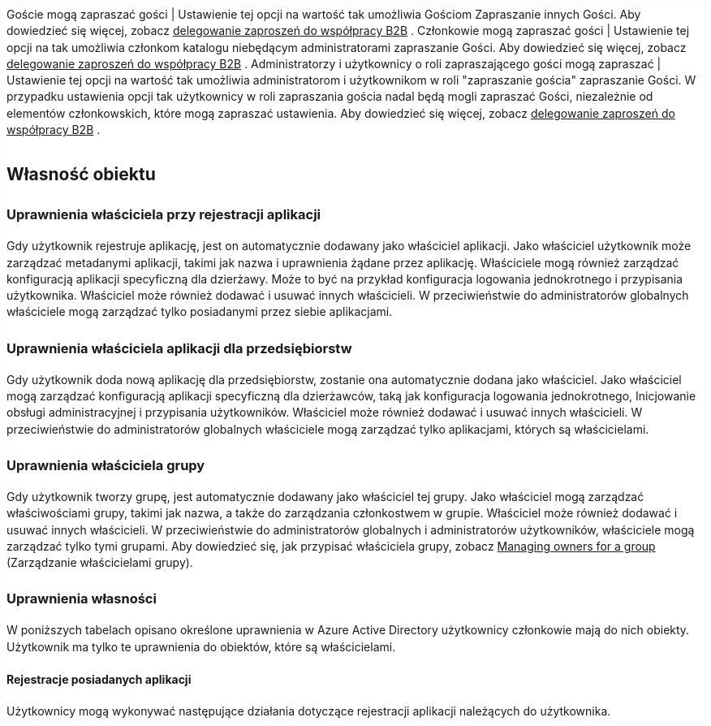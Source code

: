 Goście mogą zapraszać gości | Ustawienie tej opcji na wartość tak umożliwia Gościom Zapraszanie innych Gości. Aby dowiedzieć się więcej, zobacz [delegowanie zaproszeń do współpracy B2B](../external-identities/delegate-invitations.md#configure-b2b-external-collaboration-settings) .
Członkowie mogą zapraszać gości | Ustawienie tej opcji na tak umożliwia członkom katalogu niebędącym administratorami zapraszanie Gości. Aby dowiedzieć się więcej, zobacz [delegowanie zaproszeń do współpracy B2B](../external-identities/delegate-invitations.md#configure-b2b-external-collaboration-settings) .
Administratorzy i użytkownicy o roli zapraszającego gości mogą zapraszać | Ustawienie tej opcji na wartość tak umożliwia administratorom i użytkownikom w roli "zapraszanie gościa" zapraszanie Gości. W przypadku ustawienia opcji tak użytkownicy w roli zapraszania gościa nadal będą mogli zapraszać Gości, niezależnie od elementów członkowskich, które mogą zapraszać ustawienia. Aby dowiedzieć się więcej, zobacz [delegowanie zaproszeń do współpracy B2B](../external-identities/delegate-invitations.md#assign-the-guest-inviter-role-to-a-user) .

## <a name="object-ownership"></a>Własność obiektu

### <a name="application-registration-owner-permissions"></a>Uprawnienia właściciela przy rejestracji aplikacji
Gdy użytkownik rejestruje aplikację, jest on automatycznie dodawany jako właściciel aplikacji. Jako właściciel użytkownik może zarządzać metadanymi aplikacji, takimi jak nazwa i uprawnienia żądane przez aplikację. Właściciele mogą również zarządzać konfiguracją aplikacji specyficzną dla dzierżawy. Może to być na przykład konfiguracja logowania jednokrotnego i przypisania użytkownika. Właściciel może również dodawać i usuwać innych właścicieli. W przeciwieństwie do administratorów globalnych właściciele mogą zarządzać tylko posiadanymi przez siebie aplikacjami.

### <a name="enterprise-application-owner-permissions"></a>Uprawnienia właściciela aplikacji dla przedsiębiorstw
Gdy użytkownik doda nową aplikację dla przedsiębiorstw, zostanie ona automatycznie dodana jako właściciel. Jako właściciel mogą zarządzać konfiguracją aplikacji specyficzną dla dzierżawców, taką jak konfiguracja logowania jednokrotnego, Inicjowanie obsługi administracyjnej i przypisania użytkowników. Właściciel może również dodawać i usuwać innych właścicieli. W przeciwieństwie do administratorów globalnych właściciele mogą zarządzać tylko aplikacjami, których są właścicielami.

### <a name="group-owner-permissions"></a>Uprawnienia właściciela grupy
Gdy użytkownik tworzy grupę, jest automatycznie dodawany jako właściciel tej grupy. Jako właściciel mogą zarządzać właściwościami grupy, takimi jak nazwa, a także do zarządzania członkostwem w grupie. Właściciel może również dodawać i usuwać innych właścicieli. W przeciwieństwie do administratorów globalnych i administratorów użytkowników, właściciele mogą zarządzać tylko tymi grupami. Aby dowiedzieć się, jak przypisać właściciela grupy, zobacz [Managing owners for a group](active-directory-accessmanagement-managing-group-owners.md) (Zarządzanie właścicielami grupy).

### <a name="ownership-permissions"></a>Uprawnienia własności
W poniższych tabelach opisano określone uprawnienia w Azure Active Directory użytkownicy członkowie mają do nich obiekty. Użytkownik ma tylko te uprawnienia do obiektów, które są właścicielami.

#### <a name="owned-application-registrations"></a>Rejestracje posiadanych aplikacji
Użytkownicy mogą wykonywać następujące działania dotyczące rejestracji aplikacji należących do użytkownika.
